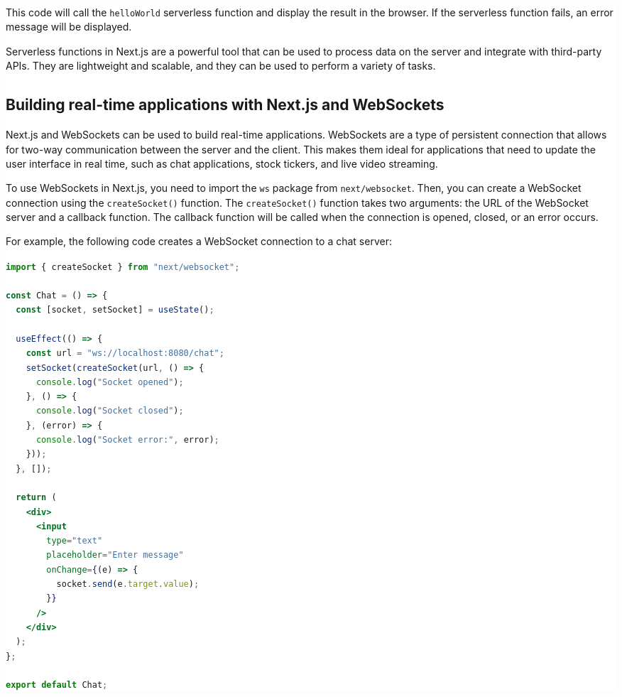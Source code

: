This code will call the `helloWorld` serverless function and display the result in the browser. If the serverless function fails, an error message will be displayed.

Serverless functions in Next.js are a powerful tool that can be used to process data on the server and integrate with third-party APIs. They are lightweight and scalable, and they can be used to perform a variety of tasks.

## Building real-time applications with Next.js and WebSockets
 Next.js and WebSockets can be used to build real-time applications. WebSockets are a type of persistent connection that allows for two-way communication between the server and the client. This makes them ideal for applications that need to update the user interface in real time, such as chat applications, stock tickers, and live video streaming.

To use WebSockets in Next.js, you need to import the `ws` package from `next/websocket`. Then, you can create a WebSocket connection using the `createSocket()` function. The `createSocket()` function takes two arguments: the URL of the WebSocket server and a callback function. The callback function will be called when the connection is opened, closed, or an error occurs.

For example, the following code creates a WebSocket connection to a chat server:

```jsx
import { createSocket } from "next/websocket";

const Chat = () => {
  const [socket, setSocket] = useState();

  useEffect(() => {
    const url = "ws://localhost:8080/chat";
    setSocket(createSocket(url, () => {
      console.log("Socket opened");
    }, () => {
      console.log("Socket closed");
    }, (error) => {
      console.log("Socket error:", error);
    }));
  }, []);

  return (
    <div>
      <input
        type="text"
        placeholder="Enter message"
        onChange={(e) => {
          socket.send(e.target.value);
        }}
      />
    </div>
  );
};

export default Chat;
```
